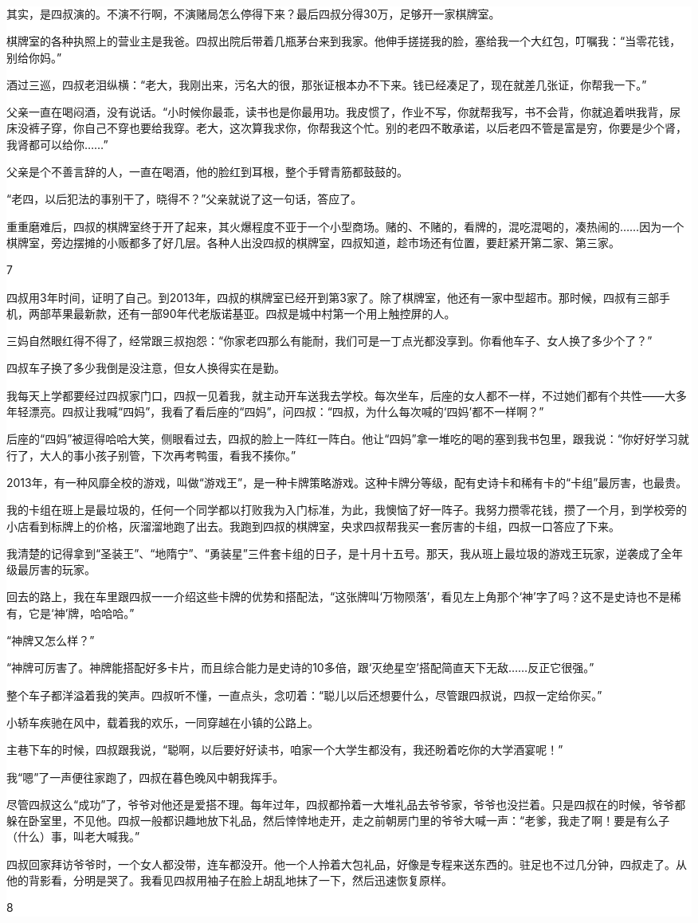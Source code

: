 其实，是四叔演的。不演不行啊，不演赌局怎么停得下来？最后四叔分得30万，足够开一家棋牌室。

棋牌室的各种执照上的营业主是我爸。四叔出院后带着几瓶茅台来到我家。他伸手搓搓我的脸，塞给我一个大红包，叮嘱我：“当零花钱，别给你妈。”

酒过三巡，四叔老泪纵横：“老大，我刚出来，污名大的很，那张证根本办不下来。钱已经凑足了，现在就差几张证，你帮我一下。”

父亲一直在喝闷酒，没有说话。“小时候你最乖，读书也是你最用功。我皮惯了，作业不写，你就帮我写，书不会背，你就追着哄我背，尿床没裤子穿，你自己不穿也要给我穿。老大，这次算我求你，你帮我这个忙。别的老四不敢承诺，以后老四不管是富是穷，你要是少个肾，我肾都可以给你……”

父亲是个不善言辞的人，一直在喝酒，他的脸红到耳根，整个手臂青筋都鼓鼓的。

“老四，以后犯法的事别干了，晓得不？”父亲就说了这一句话，答应了。

重重磨难后，四叔的棋牌室终于开了起来，其火爆程度不亚于一个小型商场。赌的、不赌的，看牌的，混吃混喝的，凑热闹的……因为一个棋牌室，旁边摆摊的小贩都多了好几层。各种人出没四叔的棋牌室，四叔知道，趁市场还有位置，要赶紧开第二家、第三家。



7


四叔用3年时间，证明了自己。到2013年，四叔的棋牌室已经开到第3家了。除了棋牌室，他还有一家中型超市。那时候，四叔有三部手机，两部苹果最新款，还有一部90年代老版诺基亚。四叔是城中村第一个用上触控屏的人。

三妈自然眼红得不得了，经常跟三叔抱怨：“你家老四那么有能耐，我们可是一丁点光都没享到。你看他车子、女人换了多少个了？”

四叔车子换了多少我倒是没注意，但女人换得实在是勤。

我每天上学都要经过四叔家门口，四叔一见着我，就主动开车送我去学校。每次坐车，后座的女人都不一样，不过她们都有个共性——大多年轻漂亮。四叔让我喊“四妈”，我看了看后座的“四妈”，问四叔：“四叔，为什么每次喊的‘四妈’都不一样啊？”

后座的“四妈”被逗得哈哈大笑，侧眼看过去，四叔的脸上一阵红一阵白。他让“四妈”拿一堆吃的喝的塞到我书包里，跟我说：“你好好学习就行了，大人的事小孩子别管，下次再考鸭蛋，看我不揍你。”

2013年，有一种风靡全校的游戏，叫做“游戏王”，是一种卡牌策略游戏。这种卡牌分等级，配有史诗卡和稀有卡的“卡组”最厉害，也最贵。

我的卡组在班上是最垃圾的，任何一个同学都以打败我为入门标准，为此，我懊恼了好一阵子。我努力攒零花钱，攒了一个月，到学校旁的小店看到标牌上的价格，灰溜溜地跑了出去。我跑到四叔的棋牌室，央求四叔帮我买一套厉害的卡组，四叔一口答应了下来。

我清楚的记得拿到“圣装王”、“地隋宁”、“勇装星”三件套卡组的日子，是十月十五号。那天，我从班上最垃圾的游戏王玩家，逆袭成了全年级最厉害的玩家。

回去的路上，我在车里跟四叔一一介绍这些卡牌的优势和搭配法，“这张牌叫‘万物陨落’，看见左上角那个‘神’字了吗？这不是史诗也不是稀有，它是‘神’牌，哈哈哈。”

“神牌又怎么样？”

“神牌可厉害了。神牌能搭配好多卡片，而且综合能力是史诗的10多倍，跟‘灭绝星空’搭配简直天下无敌……反正它很强。”

整个车子都洋溢着我的笑声。四叔听不懂，一直点头，念叨着：“聪儿以后还想要什么，尽管跟四叔说，四叔一定给你买。”

小轿车疾驰在风中，载着我的欢乐，一同穿越在小镇的公路上。

主巷下车的时候，四叔跟我说，“聪啊，以后要好好读书，咱家一个大学生都没有，我还盼着吃你的大学酒宴呢！”

我“嗯”了一声便往家跑了，四叔在暮色晚风中朝我挥手。

尽管四叔这么“成功”了，爷爷对他还是爱搭不理。每年过年，四叔都拎着一大堆礼品去爷爷家，爷爷也没拦着。只是四叔在的时候，爷爷都躲在卧室里，不见他。四叔一般都识趣地放下礼品，然后悻悻地走开，走之前朝房门里的爷爷大喊一声：“老爹，我走了啊！要是有么子（什么）事，叫老大喊我。”

四叔回家拜访爷爷时，一个女人都没带，连车都没开。他一个人拎着大包礼品，好像是专程来送东西的。驻足也不过几分钟，四叔走了。从他的背影看，分明是哭了。我看见四叔用袖子在脸上胡乱地抹了一下，然后迅速恢复原样。



8

